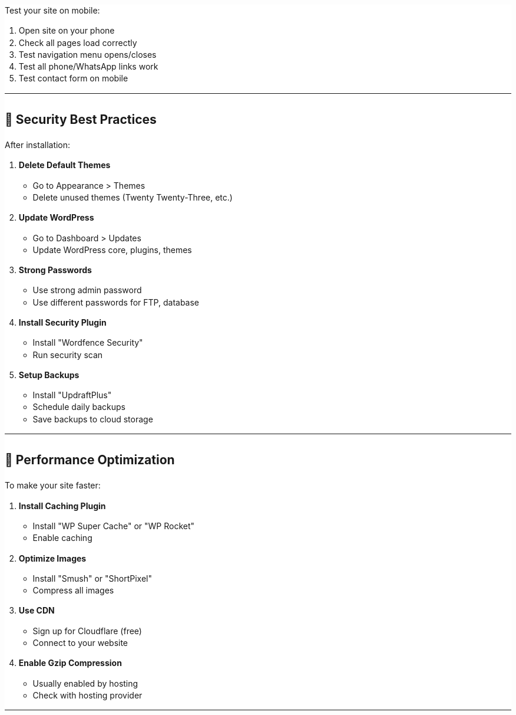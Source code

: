 Test your site on mobile:
1. Open site on your phone
2. Check all pages load correctly
3. Test navigation menu opens/closes
4. Test all phone/WhatsApp links work
5. Test contact form on mobile

---

## 🔐 Security Best Practices

After installation:

1. **Delete Default Themes**
   - Go to Appearance > Themes
   - Delete unused themes (Twenty Twenty-Three, etc.)

2. **Update WordPress**
   - Go to Dashboard > Updates
   - Update WordPress core, plugins, themes

3. **Strong Passwords**
   - Use strong admin password
   - Use different passwords for FTP, database

4. **Install Security Plugin**
   - Install "Wordfence Security"
   - Run security scan

5. **Setup Backups**
   - Install "UpdraftPlus"
   - Schedule daily backups
   - Save backups to cloud storage

---

## 🚀 Performance Optimization

To make your site faster:

1. **Install Caching Plugin**
   - Install "WP Super Cache" or "WP Rocket"
   - Enable caching

2. **Optimize Images**
   - Install "Smush" or "ShortPixel"
   - Compress all images

3. **Use CDN**
   - Sign up for Cloudflare (free)
   - Connect to your website

4. **Enable Gzip Compression**
   - Usually enabled by hosting
   - Check with hosting provider

---